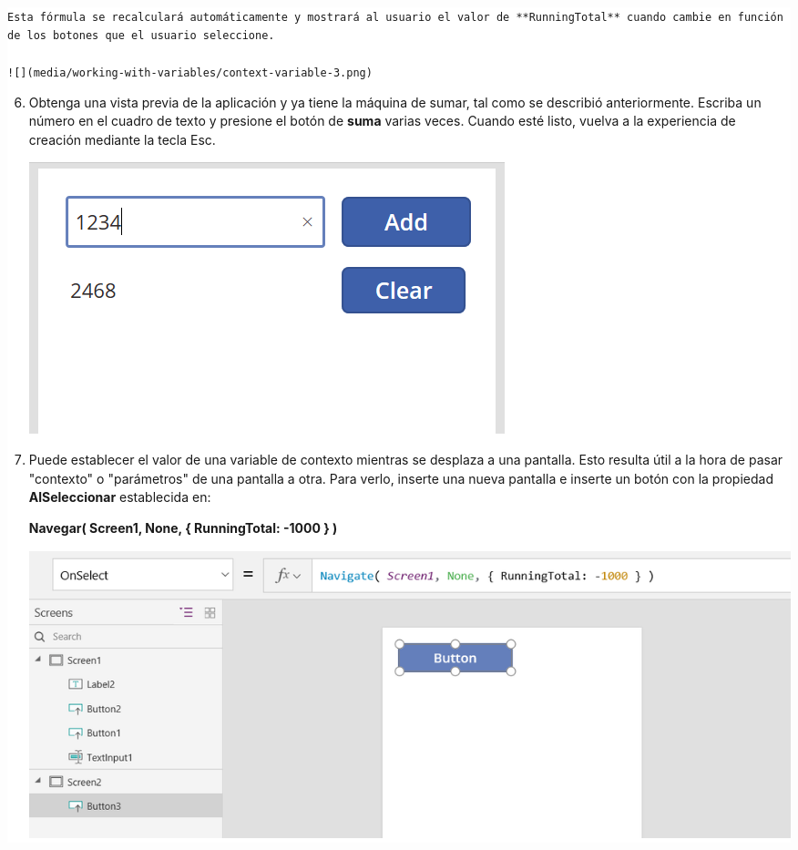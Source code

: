     Esta fórmula se recalculará automáticamente y mostrará al usuario el valor de **RunningTotal** cuando cambie en función de los botones que el usuario seleccione.
   
    ![](media/working-with-variables/context-variable-3.png)
6. Obtenga una vista previa de la aplicación y ya tiene la máquina de sumar, tal como se describió anteriormente.  Escriba un número en el cuadro de texto y presione el botón de **suma** varias veces.  Cuando esté listo, vuelva a la experiencia de creación mediante la tecla Esc.  
   
    ![](media/working-with-variables/context-variable-4.png)
7. Puede establecer el valor de una variable de contexto mientras se desplaza a una pantalla.  Esto resulta útil a la hora de pasar "contexto" o "parámetros" de una pantalla a otra.  Para verlo, inserte una nueva pantalla e inserte un botón con la propiedad **AlSeleccionar** establecida en:
   
    **Navegar( Screen1, None, { RunningTotal: -1000 } )**
   
    ![](media/working-with-variables/context-variable-5.png)
   